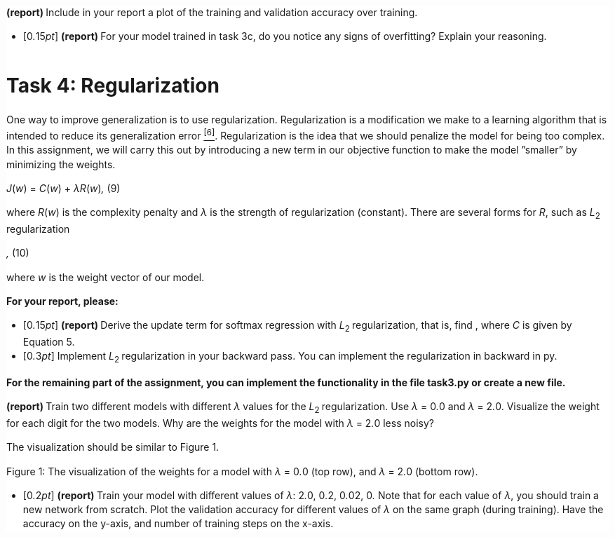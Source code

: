 <strong>(report) </strong>Include in your report a plot of the training and validation accuracy over training.

<ul>

 <li>[0<em>.</em>15<em>pt</em>] <strong>(report) </strong>For your model trained in task 3c, do you notice any signs of overfitting? Explain your reasoning.</li>

</ul>

<h1>Task 4: Regularization</h1>

One way to improve generalization is to use regularization. Regularization is a modification we make to a learning algorithm that is intended to reduce its generalization error <a href="#_ftn6" name="_ftnref6"><sup>[6]</sup></a>. Regularization is the idea that we should penalize the model for being too complex. In this assignment, we will carry this out by introducing a new term in our objective function to make the model ”smaller” by minimizing the weights.

<em>J</em>(<em>w</em>) = <em>C</em>(<em>w</em>) + <em>λR</em>(<em>w</em>)<em>,                                                                             </em>(9)

where <em>R</em>(<em>w</em>) is the complexity penalty and <em>λ </em>is the strength of regularization (constant). There are several forms for <em>R</em>, such as <em>L</em><sub>2 </sub>regularization

<em>,                                                                    </em>(10)

where <em>w </em>is the weight vector of our model.

<strong>For your report, please:</strong>

<ul>

 <li>[0<em>.</em>15<em>pt</em>] <strong>(report) </strong>Derive the update term for softmax regression with <em>L</em><sub>2 </sub>regularization, that is, find , where <em>C </em>is given by Equation 5.</li>

 <li>[0<em>.</em>3<em>pt</em>] Implement <em>L</em><sub>2 </sub>regularization in your backward pass. You can implement the regularization in backward in py.</li>

</ul>

<strong>For the remaining part of the assignment, you can implement the functionality in the file task3.py or create a new file.</strong>

<strong>(report) </strong>Train two different models with different <em>λ </em>values for the <em>L</em><sub>2 </sub>regularization. Use <em>λ </em>= 0<em>.</em>0 and <em>λ </em>= 2<em>.</em>0. Visualize the weight for each digit for the two models. Why are the weights for the model with <em>λ </em>= 2<em>.</em>0 less noisy?

The visualization should be similar to Figure 1.

Figure 1: The visualization of the weights for a model with <em>λ </em>= 0<em>.</em>0 (top row), and <em>λ </em>= 2<em>.</em>0 (bottom row).

<ul>

 <li>[0<em>.</em>2<em>pt</em>] <strong>(report) </strong>Train your model with different values of <em>λ</em>: 2<em>.</em>0, 0<em>.</em>2, 0<em>.</em>02, 0<em>.</em> Note that for each value of <em>λ</em>, you should train a new network from scratch. Plot the validation accuracy for different values of <em>λ </em>on the same graph (during training). Have the accuracy on the y-axis, and number of training steps on the x-axis.</li>
